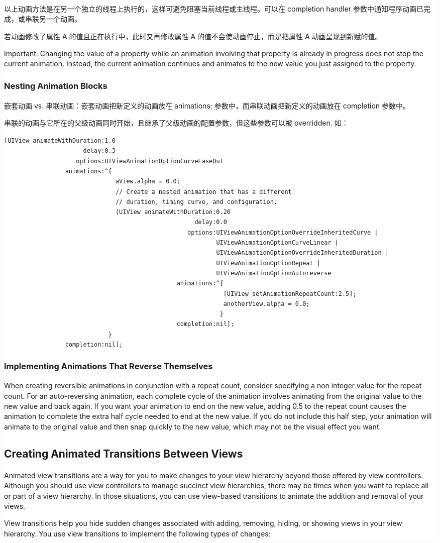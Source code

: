 以上动画方法是在另一个独立的线程上执行的，这样可避免阻塞当前线程或主线程。可以在 completion handler 参数中通知程序动画已完成，或串联另一个动画。

若动画修改了属性 A 的值且正在执行中，此时又再修改属性 A 的值不会使动画停止，而是把属性 A 动画呈现到新赋的值。 

Important: Changing the value of a property while an animation involving that property is already in progress does not stop the current animation. Instead, the current animation continues and animates to the new value you just assigned to the property.

### Nesting Animation Blocks ###

嵌套动画 vs. 串联动画：嵌套动画把新定义的动画放在 animations: 参数中，而串联动画把新定义的动画放在 completion 参数中。

串联的动画与它所在的父级动画同时开始，且继承了父级动画的配置参数，但这些参数可以被 overridden. 如：

    [UIView animateWithDuration:1.0
                          delay:0.3
                        options:UIViewAnimationOptionCurveEaseOut
                     animations:^{
                                   aView.alpha = 0.0;     
                                   // Create a nested animation that has a different
                                   // duration, timing curve, and configuration.
                                   [UIView animateWithDuration:0.20
                                                         delay:0.0
                                                       options:UIViewAnimationOptionOverrideInheritedCurve |
                                                               UIViewAnimationOptionCurveLinear |
                                                               UIViewAnimationOptionOverrideInheritedDuration |
                                                               UIViewAnimationOptionRepeat |
                                                               UIViewAnimationOptionAutoreverse
                                                    animations:^{
                                                                 [UIView setAnimationRepeatCount:2.5];
                                                                 anotherView.alpha = 0.0;
                                                                }
                                                    completion:nil];     
                                 }
                     completion:nil];

### Implementing Animations That Reverse Themselves ###

When creating reversible animations in conjunction with a repeat count, consider specifying a non integer value for the repeat count. For an auto-reversing animation, each complete cycle of the animation involves animating from the original value to the new value and back again. If you want your animation to end on the new value, adding 0.5 to the repeat count causes the animation to complete the extra half cycle needed to end at the new value. If you do not include this half step, your animation will animate to the original value and then snap quickly to the new value, which may not be the visual effect you want.

## Creating Animated Transitions Between Views ##

Animated view transitions are a way for you to make changes to your view hierarchy beyond those offered by view controllers. Although you should use view controllers to manage succinct view hierarchies, there may be times when you want to replace all or part of a view hierarchy. In those situations, you can use view-based transitions to animate the addition and removal of your views.

View transitions help you hide sudden changes associated with adding, removing, hiding, or showing views in your view hierarchy. You use view transitions to implement the following types of changes:
